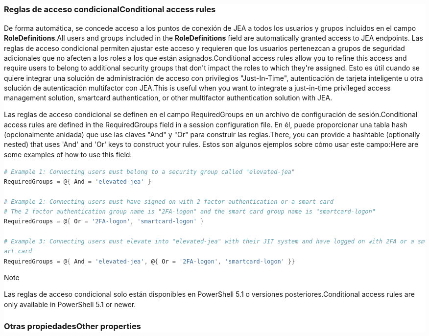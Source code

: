 ### <a name="conditional-access-rules"></a><span data-ttu-id="3cb5e-199">Reglas de acceso condicional</span><span class="sxs-lookup"><span data-stu-id="3cb5e-199">Conditional access rules</span></span>

<span data-ttu-id="3cb5e-200">De forma automática, se concede acceso a los puntos de conexión de JEA a todos los usuarios y grupos incluidos en el campo **RoleDefinitions**.</span><span class="sxs-lookup"><span data-stu-id="3cb5e-200">All users and groups included in the **RoleDefinitions** field are automatically granted access to JEA endpoints.</span></span> <span data-ttu-id="3cb5e-201">Las reglas de acceso condicional permiten ajustar este acceso y requieren que los usuarios pertenezcan a grupos de seguridad adicionales que no afecten a los roles a los que están asignados.</span><span class="sxs-lookup"><span data-stu-id="3cb5e-201">Conditional access rules allow you to refine this access and require users to belong to additional security groups that don't impact the roles to which they're assigned.</span></span> <span data-ttu-id="3cb5e-202">Esto es útil cuando se quiere integrar una solución de administración de acceso con privilegios "Just-In-Time", autenticación de tarjeta inteligente u otra solución de autenticación multifactor con JEA.</span><span class="sxs-lookup"><span data-stu-id="3cb5e-202">This is useful when you want to integrate a just-in-time privileged access management solution, smartcard authentication, or other multifactor authentication solution with JEA.</span></span>

<span data-ttu-id="3cb5e-203">Las reglas de acceso condicional se definen en el campo RequiredGroups en un archivo de configuración de sesión.</span><span class="sxs-lookup"><span data-stu-id="3cb5e-203">Conditional access rules are defined in the RequiredGroups field in a session configuration file.</span></span>
<span data-ttu-id="3cb5e-204">En él, puede proporcionar una tabla hash (opcionalmente anidada) que use las claves "And" y "Or" para construir las reglas.</span><span class="sxs-lookup"><span data-stu-id="3cb5e-204">There, you can provide a hashtable (optionally nested) that uses 'And' and 'Or' keys to construct your rules.</span></span> <span data-ttu-id="3cb5e-205">Estos son algunos ejemplos sobre cómo usar este campo:</span><span class="sxs-lookup"><span data-stu-id="3cb5e-205">Here are some examples of how to use this field:</span></span>

```powershell
# Example 1: Connecting users must belong to a security group called "elevated-jea"
RequiredGroups = @{ And = 'elevated-jea' }

# Example 2: Connecting users must have signed on with 2 factor authentication or a smart card
# The 2 factor authentication group name is "2FA-logon" and the smart card group name is "smartcard-logon"
RequiredGroups = @{ Or = '2FA-logon', 'smartcard-logon' }

# Example 3: Connecting users must elevate into "elevated-jea" with their JIT system and have logged on with 2FA or a smart card
RequiredGroups = @{ And = 'elevated-jea', @{ Or = '2FA-logon', 'smartcard-logon' }}
```

> [!NOTE]
> <span data-ttu-id="3cb5e-206">Las reglas de acceso condicional solo están disponibles en PowerShell 5.1 o versiones posteriores.</span><span class="sxs-lookup"><span data-stu-id="3cb5e-206">Conditional access rules are only available in PowerShell 5.1 or newer.</span></span>

### <a name="other-properties"></a><span data-ttu-id="3cb5e-207">Otras propiedades</span><span class="sxs-lookup"><span data-stu-id="3cb5e-207">Other properties</span></span>
